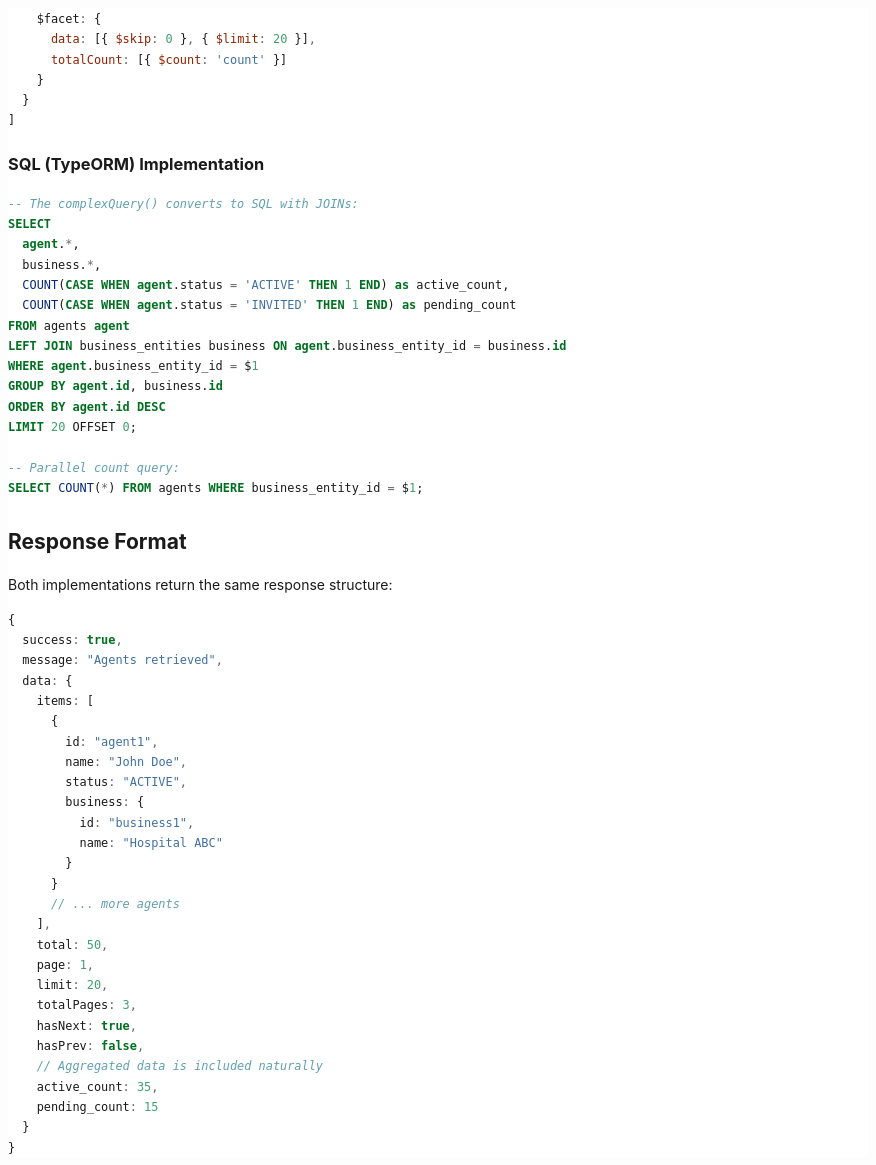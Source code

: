 ```javascript
    $facet: {
      data: [{ $skip: 0 }, { $limit: 20 }],
      totalCount: [{ $count: 'count' }]
    }
  }
]
```

### SQL (TypeORM) Implementation
```sql
-- The complexQuery() converts to SQL with JOINs:
SELECT 
  agent.*,
  business.*,
  COUNT(CASE WHEN agent.status = 'ACTIVE' THEN 1 END) as active_count,
  COUNT(CASE WHEN agent.status = 'INVITED' THEN 1 END) as pending_count
FROM agents agent
LEFT JOIN business_entities business ON agent.business_entity_id = business.id
WHERE agent.business_entity_id = $1
GROUP BY agent.id, business.id
ORDER BY agent.id DESC
LIMIT 20 OFFSET 0;

-- Parallel count query:
SELECT COUNT(*) FROM agents WHERE business_entity_id = $1;
```

## Response Format

Both implementations return the same response structure:

```typescript
{
  success: true,
  message: "Agents retrieved",
  data: {
    items: [
      {
        id: "agent1",
        name: "John Doe",
        status: "ACTIVE",
        business: {
          id: "business1",
          name: "Hospital ABC"
        }
      }
      // ... more agents
    ],
    total: 50,
    page: 1,
    limit: 20,
    totalPages: 3,
    hasNext: true,
    hasPrev: false,
    // Aggregated data is included naturally
    active_count: 35,
    pending_count: 15
  }
}
```
